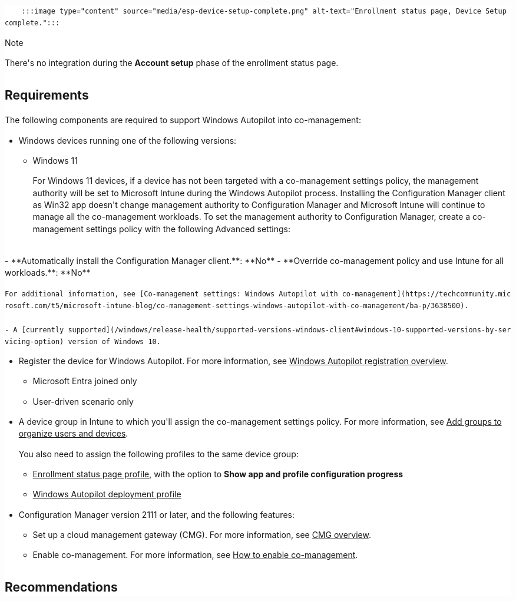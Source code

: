         :::image type="content" source="media/esp-device-setup-complete.png" alt-text="Enrollment status page, Device Setup complete.":::

> [!NOTE]
> There's no integration during the **Account setup** phase of the enrollment status page.

## Requirements

The following components are required to support Windows Autopilot into co-management:

- Windows devices running one of the following versions:

  - Windows 11

    For Windows 11 devices, if a device has not been targeted with a co-management settings policy, the management authority will be set to Microsoft Intune during the Windows Autopilot process. Installing the Configuration Manager client as Win32 app doesn't change management authority to Configuration Manager and Microsoft Intune will continue to manage all the co-management workloads. To set the management authority to Configuration Manager, create a co-management settings policy with the following Advanced settings:<br>
<br>
    - **Automatically install the Configuration Manager client.**: **No**
    - **Override co-management policy and use Intune for all workloads.**: **No**

    For additional information, see [Co-management settings: Windows Autopilot with co-management](https://techcommunity.microsoft.com/t5/microsoft-intune-blog/co-management-settings-windows-autopilot-with-co-management/ba-p/3638500).

    - A [currently supported](/windows/release-health/supported-versions-windows-client#windows-10-supported-versions-by-servicing-option) version of Windows 10.

- Register the device for Windows Autopilot. For more information, see [Windows Autopilot registration overview](/autopilot/registration-overview).

  - Microsoft Entra joined only

  - User-driven scenario only

- A device group in Intune to which you'll assign the co-management settings policy. For more information, see [Add groups to organize users and devices](../../intune-service/fundamentals/groups-add.md).

  You also need to assign the following profiles to the same device group:

  - [Enrollment status page profile](../../intune-service/enrollment/windows-enrollment-status.md), with the option to **Show app and profile configuration progress**

  - [Windows Autopilot deployment profile](/autopilot/profiles)

- Configuration Manager version 2111 or later, and the following features:

  - Set up a cloud management gateway (CMG). For more information, see [CMG overview](../core/clients/manage/cmg/overview.md).

  - Enable co-management. For more information, see [How to enable co-management](how-to-enable.md).

## Recommendations
